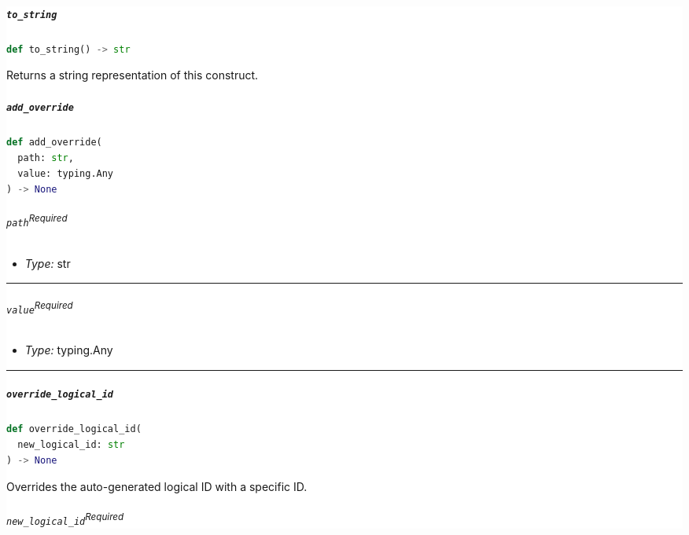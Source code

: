
##### `to_string` <a name="to_string" id="rhizo-co-terraform-provider-oci.goldenGateDeploymentCertificate.GoldenGateDeploymentCertificate.toString"></a>

```python
def to_string() -> str
```

Returns a string representation of this construct.

##### `add_override` <a name="add_override" id="rhizo-co-terraform-provider-oci.goldenGateDeploymentCertificate.GoldenGateDeploymentCertificate.addOverride"></a>

```python
def add_override(
  path: str,
  value: typing.Any
) -> None
```

###### `path`<sup>Required</sup> <a name="path" id="rhizo-co-terraform-provider-oci.goldenGateDeploymentCertificate.GoldenGateDeploymentCertificate.addOverride.parameter.path"></a>

- *Type:* str

---

###### `value`<sup>Required</sup> <a name="value" id="rhizo-co-terraform-provider-oci.goldenGateDeploymentCertificate.GoldenGateDeploymentCertificate.addOverride.parameter.value"></a>

- *Type:* typing.Any

---

##### `override_logical_id` <a name="override_logical_id" id="rhizo-co-terraform-provider-oci.goldenGateDeploymentCertificate.GoldenGateDeploymentCertificate.overrideLogicalId"></a>

```python
def override_logical_id(
  new_logical_id: str
) -> None
```

Overrides the auto-generated logical ID with a specific ID.

###### `new_logical_id`<sup>Required</sup> <a name="new_logical_id" id="rhizo-co-terraform-provider-oci.goldenGateDeploymentCertificate.GoldenGateDeploymentCertificate.overrideLogicalId.parameter.newLogicalId"></a>
